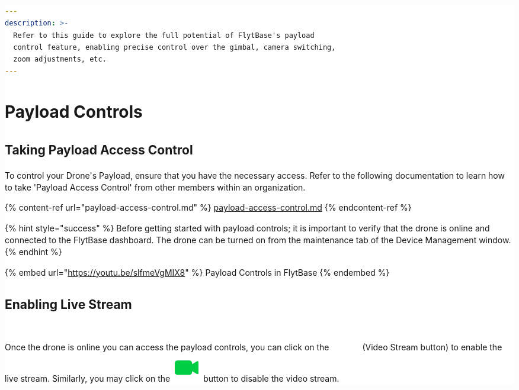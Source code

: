 ```yaml
---
description: >-
  Refer to this guide to explore the full potential of FlytBase's payload
  control feature, enabling precise control over the gimbal, camera switching,
  zoom adjustments, etc.
---
```


# Payload Controls

## Taking Payload Access Control

To control your Drone's Payload, ensure that you have the necessary access. Refer to the following documentation to learn how to take 'Payload Access Control' from other members within an organization.

{% content-ref url="payload-access-control.md" %}
[payload-access-control.md](payload-access-control.md)
{% endcontent-ref %}

{% hint style="success" %}
Before getting started with payload controls; it is important to verify that the drone is online and connected to the FlytBase dashboard. The drone can be turned on from the maintenance tab of the Device Management window.
{% endhint %}

{% embed url="https://youtu.be/slfmeVgMIX8" %}
Payload Controls in FlytBase
{% endembed %}

## Enabling Live Stream

Once the drone is online you can access the payload controls, you can click on the  <img src="../../../.gitbook/assets/image (470).png" alt="" data-size="line"> (Video Stream button) to enable the live stream.  Similarly, you may click on the <img src="../../../.gitbook/assets/image (474).png" alt="" data-size="line"> button to disable the video stream.
